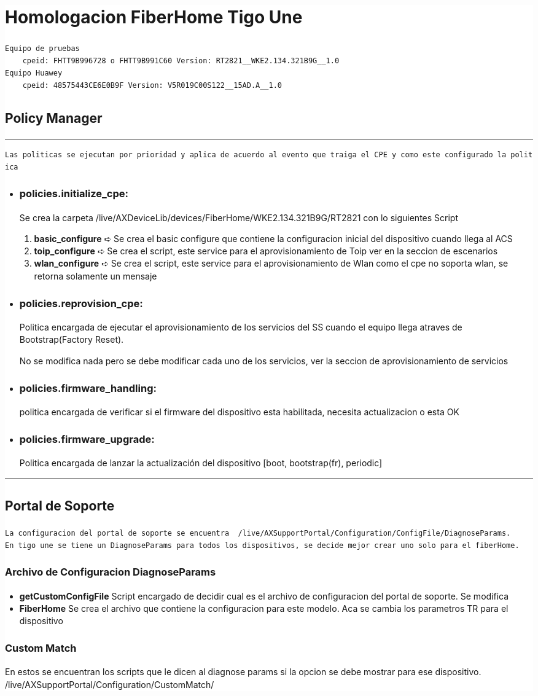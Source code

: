 # Homologacion FiberHome Tigo Une

	Equipo de pruebas
		cpeid: FHTT9B996728 o FHTT9B991C60 Version: RT2821__WKE2.134.321B9G__1.0
	Equipo Huawey
		cpeid: 48575443CE6E0B9F Version: V5R019C00S122__15AD.A__1.0	

## Policy Manager
---

	Las politicas se ejecutan por prioridad y aplica de acuerdo al evento que traiga el CPE y como este configurado la politica

* ### **policies.initialize_cpe:**
	Se crea la carpeta /live/AXDeviceLib/devices/FiberHome/WKE2.134.321B9G/RT2821 con lo siguientes Script

	1. **basic_configure** ➪ Se crea el basic configure que contiene la configuracion inicial del dispositivo cuando llega al ACS
	2. **toip_configure** ➪ Se crea el script, este service para el aprovisionamiento de Toip ver en la seccion de escenarios
	3. **wlan_configure** ➪ Se crea el script, este service para el aprovisionamiento de Wlan como el cpe no soporta wlan, se retorna solamente un mensaje

* ### **policies.reprovision_cpe:**
  Politica encargada de ejecutar el aprovisionamiento  de los servicios del SS cuando el equipo llega atraves de Bootstrap(Factory Reset).
	
	No se modifica nada pero se debe modificar cada uno de los servicios, ver la seccion de aprovisionamiento de servicios

* ### **policies.firmware_handling:**  
	politica encargada de verificar si el firmware del dispositivo esta habilitada, necesita actualizacion o esta OK

* ### **policies.firmware_upgrade:**  
	Politica encargada de lanzar la actualización del dispositivo [boot, bootstrap(fr), periodic]

---
## Portal de Soporte
	La configuracion del portal de soporte se encuentra  /live/AXSupportPortal/Configuration/ConfigFile/DiagnoseParams. 
	En tigo une se tiene un DiagnoseParams para todos los dispositivos, se decide mejor crear uno solo para el fiberHome.
### **Archivo de Configuracion DiagnoseParams**
  * **getCustomConfigFile**  Script encargado de decidir cual es el archivo de configuracion del portal de soporte. Se modifica
  * **FiberHome** Se crea el archivo que contiene la configuracion para este modelo. Aca se cambia los parametros TR para el dispositivo

### **Custom Match**
En estos se encuentran los scripts que le dicen al diagnose params si la opcion se debe mostrar para ese dispositivo. /live/AXSupportPortal/Configuration/CustomMatch/
